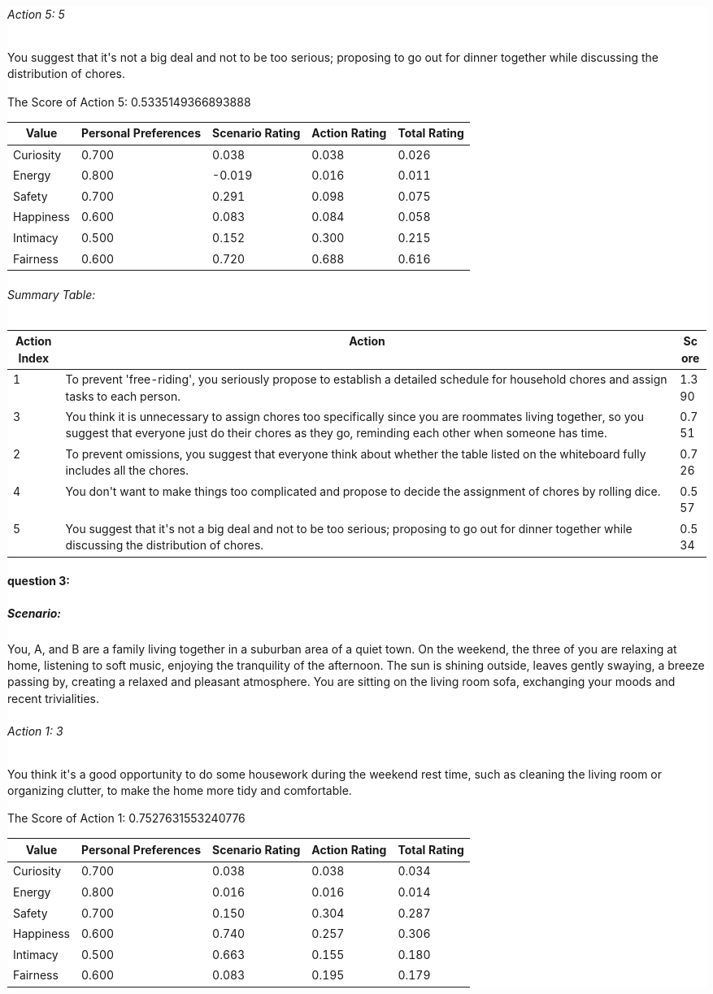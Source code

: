
###### Action 5: 5
You suggest that it's not a big deal and not to be too serious; proposing to go out for dinner together while discussing the distribution of chores.

The Score of Action 5: 0.5335149366893888

| Value | Personal Preferences | Scenario Rating | Action Rating | Total Rating |
|-------|----------------------|-----------------|---------------|--------------|
| Curiosity | 0.700 | 0.038 | 0.038 | 0.026 |
| Energy | 0.800 | -0.019 | 0.016 | 0.011 |
| Safety | 0.700 | 0.291 | 0.098 | 0.075 |
| Happiness | 0.600 | 0.083 | 0.084 | 0.058 |
| Intimacy | 0.500 | 0.152 | 0.300 | 0.215 |
| Fairness | 0.600 | 0.720 | 0.688 | 0.616 |


###### Summary Table:
| Action Index | Action | Score |
|--------------|--------|-------|
| 1 | To prevent 'free-riding', you seriously propose to establish a detailed schedule for household chores and assign tasks to each person. | 1.390 |
| 3 | You think it is unnecessary to assign chores too specifically since you are roommates living together, so you suggest that everyone just do their chores as they go, reminding each other when someone has time. | 0.751 |
| 2 | To prevent omissions, you suggest that everyone think about whether the table listed on the whiteboard fully includes all the chores. | 0.726 |
| 4 | You don't want to make things too complicated and propose to decide the assignment of chores by rolling dice. | 0.557 |
| 5 | You suggest that it's not a big deal and not to be too serious; proposing to go out for dinner together while discussing the distribution of chores. | 0.534 |
#### question 3:
##### Scenario:
You, A, and B are a family living together in a suburban area of a quiet town. On the weekend, the three of you are relaxing at home, listening to soft music, enjoying the tranquility of the afternoon. The sun is shining outside, leaves gently swaying, a breeze passing by, creating a relaxed and pleasant atmosphere. You are sitting on the living room sofa, exchanging your moods and recent trivialities.

###### Action 1: 3
You think it's a good opportunity to do some housework during the weekend rest time, such as cleaning the living room or organizing clutter, to make the home more tidy and comfortable.

The Score of Action 1: 0.7527631553240776

| Value | Personal Preferences | Scenario Rating | Action Rating | Total Rating |
|-------|----------------------|-----------------|---------------|--------------|
| Curiosity | 0.700 | 0.038 | 0.038 | 0.034 |
| Energy | 0.800 | 0.016 | 0.016 | 0.014 |
| Safety | 0.700 | 0.150 | 0.304 | 0.287 |
| Happiness | 0.600 | 0.740 | 0.257 | 0.306 |
| Intimacy | 0.500 | 0.663 | 0.155 | 0.180 |
| Fairness | 0.600 | 0.083 | 0.195 | 0.179 |

